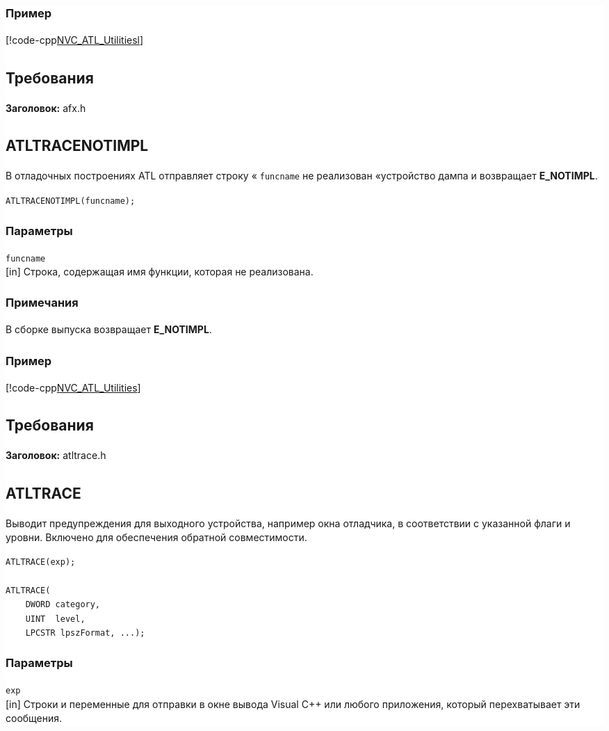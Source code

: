 ### <a name="example"></a>Пример  
 [!code-cpp[NVC_ATL_Utilities&#108;](../../atl/codesnippet/cpp/debugging-and-error-reporting-macros_1.cpp)]  

## <a name="requirements"></a>Требования  
 **Заголовок:** afx.h  

##  <a name="a-nameatltracenotimpla--atltracenotimpl"></a><a name="atltracenotimpl"></a>ATLTRACENOTIMPL  
 В отладочных построениях ATL отправляет строку « `funcname` не реализован «устройство дампа и возвращает **E_NOTIMPL**.  
  
```
ATLTRACENOTIMPL(funcname);
```  
  
### <a name="parameters"></a>Параметры  
 `funcname`  
 [in] Строка, содержащая имя функции, которая не реализована.  
  
### <a name="remarks"></a>Примечания  
 В сборке выпуска возвращает **E_NOTIMPL**.  
  
### <a name="example"></a>Пример  
 [!code-cpp[NVC_ATL_Utilities&#127;](../../atl/codesnippet/cpp/debugging-and-error-reporting-macros_2.cpp)]  
  
## <a name="requirements"></a>Требования  
 **Заголовок:** atltrace.h 

##  <a name="a-nameatla--atltrace"></a><a name="atl_"></a>ATLTRACE
 Выводит предупреждения для выходного устройства, например окна отладчика, в соответствии с указанной флаги и уровни. Включено для обеспечения обратной совместимости.  
  
```
ATLTRACE(exp);

ATLTRACE(  
    DWORD category,
    UINT  level,
    LPCSTR lpszFormat, ...);
```  
  
### <a name="parameters"></a>Параметры  
 `exp`  
 [in] Строки и переменные для отправки в окне вывода Visual C++ или любого приложения, который перехватывает эти сообщения.  
  